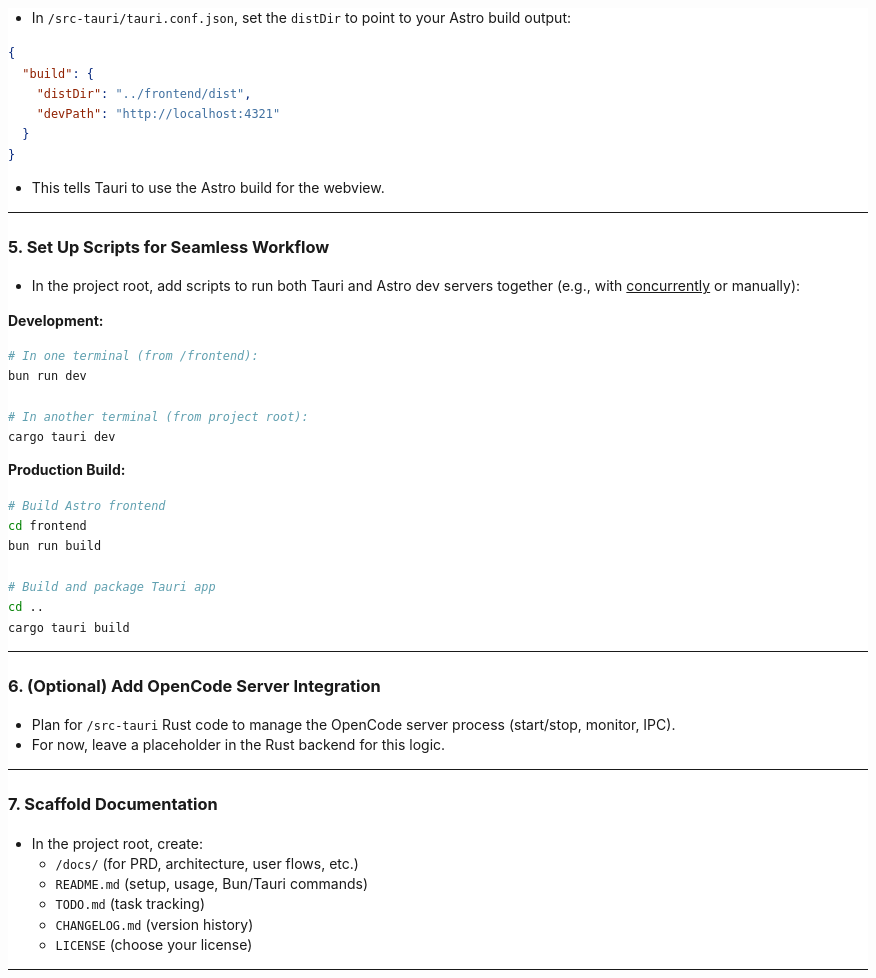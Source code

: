 - In `/src-tauri/tauri.conf.json`, set the `distDir` to point to your Astro build output:

```json
{
  "build": {
    "distDir": "../frontend/dist",
    "devPath": "http://localhost:4321"
  }
}
```

- This tells Tauri to use the Astro build for the webview.

---

### **5. Set Up Scripts for Seamless Workflow**

- In the project root, add scripts to run both Tauri and Astro dev servers together (e.g., with [concurrently](https://www.npmjs.com/package/concurrently) or manually):

**Development:**

```bash
# In one terminal (from /frontend):
bun run dev

# In another terminal (from project root):
cargo tauri dev
```

**Production Build:**

```bash
# Build Astro frontend
cd frontend
bun run build

# Build and package Tauri app
cd ..
cargo tauri build
```

---

### **6. (Optional) Add OpenCode Server Integration**

- Plan for `/src-tauri` Rust code to manage the OpenCode server process (start/stop, monitor, IPC).
- For now, leave a placeholder in the Rust backend for this logic.

---

### **7. Scaffold Documentation**

- In the project root, create:
  - `/docs/` (for PRD, architecture, user flows, etc.)
  - `README.md` (setup, usage, Bun/Tauri commands)
  - `TODO.md` (task tracking)
  - `CHANGELOG.md` (version history)
  - `LICENSE` (choose your license)

---
